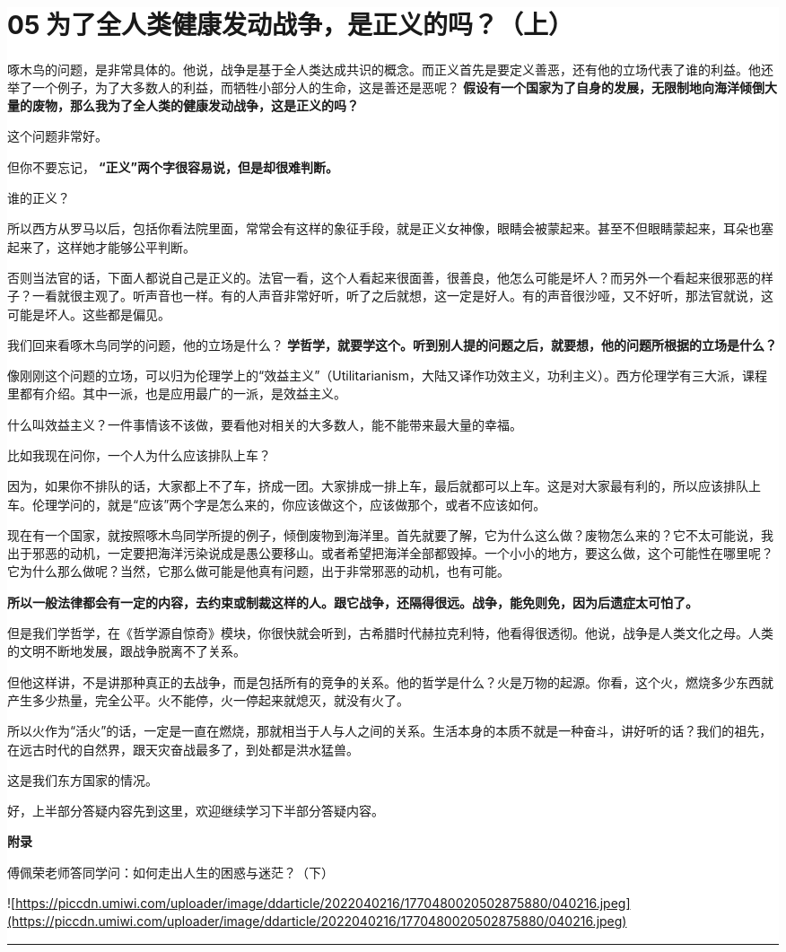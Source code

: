 # 05 为了全人类健康发动战争，是正义的吗？（上）

啄木鸟的问题，是非常具体的。他说，战争是基于全人类达成共识的概念。而正义首先是要定义善恶，还有他的立场代表了谁的利益。他还举了一个例子，为了大多数人的利益，而牺牲小部分人的生命，这是善还是恶呢？ **假设有一个国家为了自身的发展，无限制地向海洋倾倒大量的废物，那么我为了全人类的健康发动战争，这是正义的吗？**

这个问题非常好。

但你不要忘记， **“正义”两个字很容易说，但是却很难判断。**

谁的正义？

所以西方从罗马以后，包括你看法院里面，常常会有这样的象征手段，就是正义女神像，眼睛会被蒙起来。甚至不但眼睛蒙起来，耳朵也塞起来了，这样她才能够公平判断。

否则当法官的话，下面人都说自己是正义的。法官一看，这个人看起来很面善，很善良，他怎么可能是坏人？而另外一个看起来很邪恶的样子？一看就很主观了。听声音也一样。有的人声音非常好听，听了之后就想，这一定是好人。有的声音很沙哑，又不好听，那法官就说，这可能是坏人。这些都是偏见。

我们回来看啄木鸟同学的问题，他的立场是什么？ **学哲学，就要学这个。听到别人提的问题之后，就要想，他的问题所根据的立场是什么？**

像刚刚这个问题的立场，可以归为伦理学上的“效益主义”（Utilitarianism，大陆又译作功效主义，功利主义）。西方伦理学有三大派，课程里都有介绍。其中一派，也是应用最广的一派，是效益主义。

什么叫效益主义？一件事情该不该做，要看他对相关的大多数人，能不能带来最大量的幸福。

比如我现在问你，一个人为什么应该排队上车？

因为，如果你不排队的话，大家都上不了车，挤成一团。大家排成一排上车，最后就都可以上车。这是对大家最有利的，所以应该排队上车。伦理学问的，就是“应该”两个字是怎么来的，你应该做这个，应该做那个，或者不应该如何。

现在有一个国家，就按照啄木鸟同学所提的例子，倾倒废物到海洋里。首先就要了解，它为什么这么做？废物怎么来的？它不太可能说，我出于邪恶的动机，一定要把海洋污染说成是愚公要移山。或者希望把海洋全部都毁掉。一个小小的地方，要这么做，这个可能性在哪里呢？它为什么那么做呢？当然，它那么做可能是他真有问题，出于非常邪恶的动机，也有可能。

 **所以一般法律都会有一定的内容，去约束或制裁这样的人。跟它战争，还隔得很远。战争，能免则免，因为后遗症太可怕了。**

但是我们学哲学，在《哲学源自惊奇》模块，你很快就会听到，古希腊时代赫拉克利特，他看得很透彻。他说，战争是人类文化之母。人类的文明不断地发展，跟战争脱离不了关系。

但他这样讲，不是讲那种真正的去战争，而是包括所有的竞争的关系。他的哲学是什么？火是万物的起源。你看，这个火，燃烧多少东西就产生多少热量，完全公平。火不能停，火一停起来就熄灭，就没有火了。

所以火作为“活火”的话，一定是一直在燃烧，那就相当于人与人之间的关系。生活本身的本质不就是一种奋斗，讲好听的话？我们的祖先，在远古时代的自然界，跟天灾奋战最多了，到处都是洪水猛兽。

这是我们东方国家的情况。

好，上半部分答疑内容先到这里，欢迎继续学习下半部分答疑内容。

 **附录**

傅佩荣老师答同学问：如何走出人生的困惑与迷茫？（下）

![https://piccdn.umiwi.com/uploader/image/ddarticle/2022040216/1770480020502875880/040216.jpeg](https://piccdn.umiwi.com/uploader/image/ddarticle/2022040216/1770480020502875880/040216.jpeg)

---
